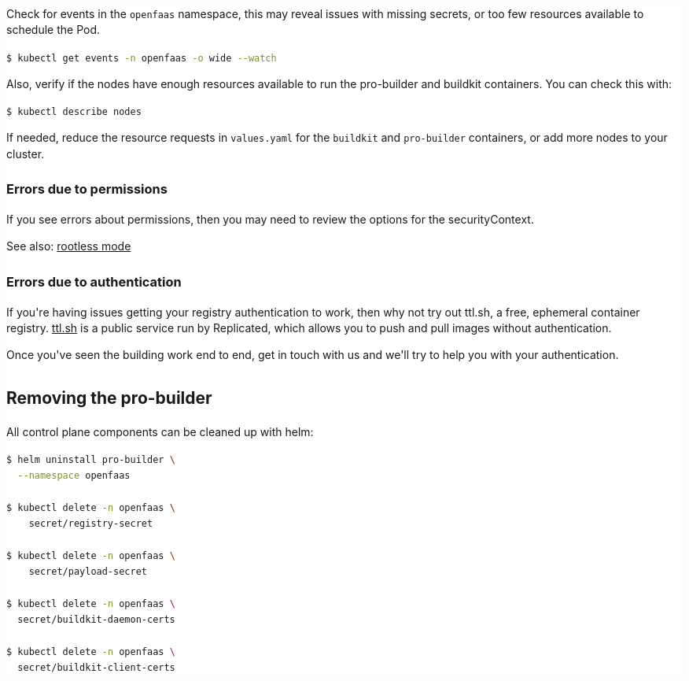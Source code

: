 Check for events in the `openfaas` namespace, this may reveal issues with missing secrets, or too few resources available to schedule the Pod.

```bash
$ kubectl get events -n openfaas -o wide --watch
```

Also, verify if the nodes have enough resources available to run the pro-builder and buildkit containers. You can check this with:

```bash
$ kubectl describe nodes
```

If needed, reduce the resource requests in `values.yaml` for the `buildkit` and `pro-builder` containers, or add more nodes to your cluster.

### Errors due to permissions

If you see errors about permissions, then you may need to review the options for the securityContext.

See also: [rootless mode](https://github.com/moby/buildkit/blob/master/docs/rootless.md)

### Errors due to authentication

If you're having issues getting your registry authentication to work, then why not try out ttl.sh, a free, ephemeral container registry. [ttl.sh](https://ttl.sh) is a public service run by Replicated, which allows you to push and pull images without authentication.

Once you've seen the building work end to end, get in touch with us and we'll try to help you with your authentication.

## Removing the pro-builder

All control plane components can be cleaned up with helm:

```bash
$ helm uninstall pro-builder \
  --namespace openfaas

$ kubectl delete -n openfaas \
    secret/registry-secret

$ kubectl delete -n openfaas \
    secret/payload-secret

$ kubectl delete -n openfaas \
  secret/buildkit-daemon-certs

$ kubectl delete -n openfaas \
  secret/buildkit-client-certs
```
